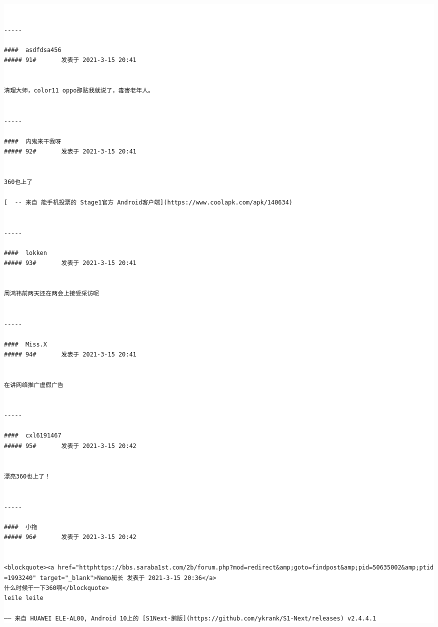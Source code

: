 ~~~~~


-----

####  asdfdsa456  
##### 91#       发表于 2021-3-15 20:41


清理大师，color11 oppo那贴我就说了，毒害老年人。


-----

####  内鬼来干我呀  
##### 92#       发表于 2021-3-15 20:41


360也上了

[  -- 来自 能手机投票的 Stage1官方 Android客户端](https://www.coolapk.com/apk/140634)


-----

####  lokken  
##### 93#       发表于 2021-3-15 20:41


周鸿祎前两天还在两会上接受采访呢


-----

####  Miss.X  
##### 94#       发表于 2021-3-15 20:41


在讲网络推广虚假广告


-----

####  cxl6191467  
##### 95#       发表于 2021-3-15 20:42


漂亮360也上了！


-----

####  小拖  
##### 96#       发表于 2021-3-15 20:42


<blockquote><a href="httphttps://bbs.saraba1st.com/2b/forum.php?mod=redirect&amp;goto=findpost&amp;pid=50635002&amp;ptid=1993240" target="_blank">Nemo艇长 发表于 2021-3-15 20:36</a>
什么时候干一下360啊</blockquote>
leile leile

—— 来自 HUAWEI ELE-AL00, Android 10上的 [S1Next-鹅版](https://github.com/ykrank/S1-Next/releases) v2.4.4.1

~~~~~